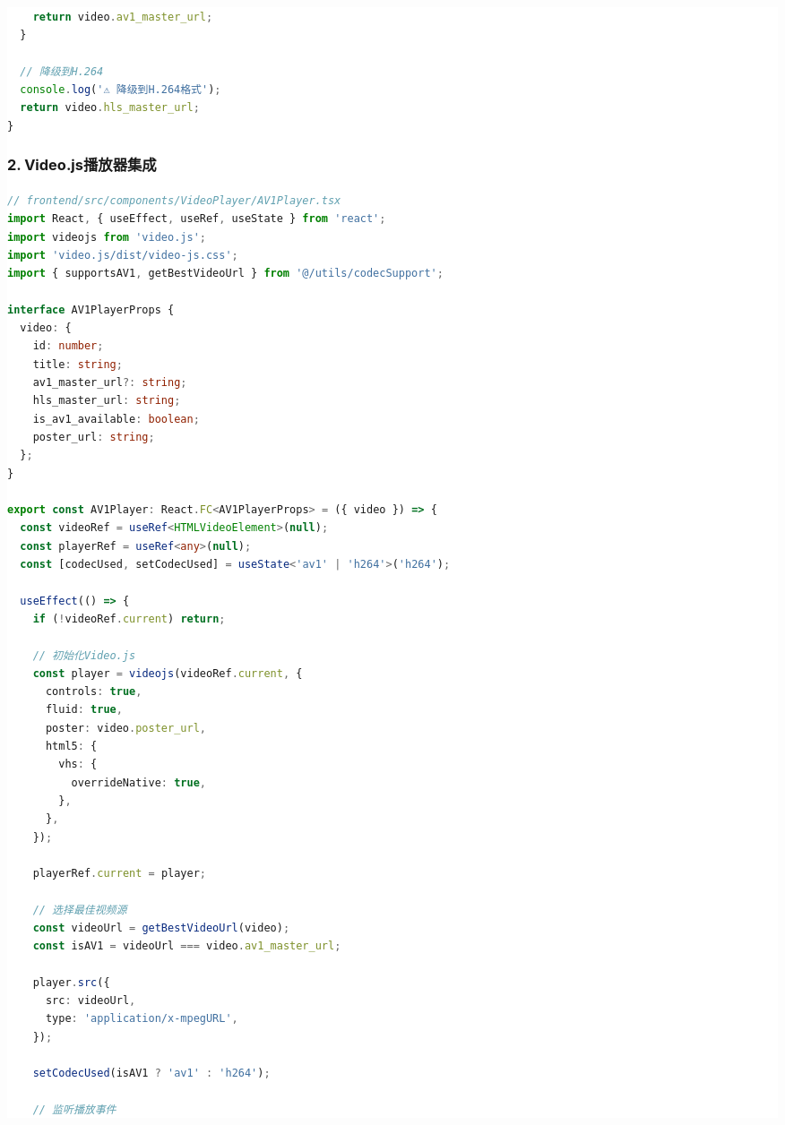 ```typescript
    return video.av1_master_url;
  }

  // 降级到H.264
  console.log('⚠️ 降级到H.264格式');
  return video.hls_master_url;
}
```

### 2. Video.js播放器集成

```typescript
// frontend/src/components/VideoPlayer/AV1Player.tsx
import React, { useEffect, useRef, useState } from 'react';
import videojs from 'video.js';
import 'video.js/dist/video-js.css';
import { supportsAV1, getBestVideoUrl } from '@/utils/codecSupport';

interface AV1PlayerProps {
  video: {
    id: number;
    title: string;
    av1_master_url?: string;
    hls_master_url: string;
    is_av1_available: boolean;
    poster_url: string;
  };
}

export const AV1Player: React.FC<AV1PlayerProps> = ({ video }) => {
  const videoRef = useRef<HTMLVideoElement>(null);
  const playerRef = useRef<any>(null);
  const [codecUsed, setCodecUsed] = useState<'av1' | 'h264'>('h264');

  useEffect(() => {
    if (!videoRef.current) return;

    // 初始化Video.js
    const player = videojs(videoRef.current, {
      controls: true,
      fluid: true,
      poster: video.poster_url,
      html5: {
        vhs: {
          overrideNative: true,
        },
      },
    });

    playerRef.current = player;

    // 选择最佳视频源
    const videoUrl = getBestVideoUrl(video);
    const isAV1 = videoUrl === video.av1_master_url;

    player.src({
      src: videoUrl,
      type: 'application/x-mpegURL',
    });

    setCodecUsed(isAV1 ? 'av1' : 'h264');

    // 监听播放事件
```